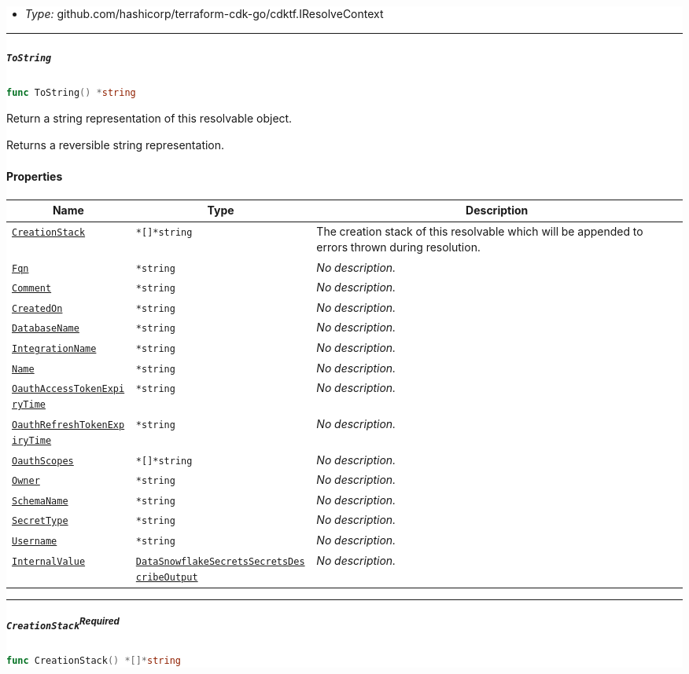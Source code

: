 - *Type:* github.com/hashicorp/terraform-cdk-go/cdktf.IResolveContext

---

##### `ToString` <a name="ToString" id="@cdktf/provider-snowflake.dataSnowflakeSecrets.DataSnowflakeSecretsSecretsDescribeOutputOutputReference.toString"></a>

```go
func ToString() *string
```

Return a string representation of this resolvable object.

Returns a reversible string representation.


#### Properties <a name="Properties" id="Properties"></a>

| **Name** | **Type** | **Description** |
| --- | --- | --- |
| <code><a href="#@cdktf/provider-snowflake.dataSnowflakeSecrets.DataSnowflakeSecretsSecretsDescribeOutputOutputReference.property.creationStack">CreationStack</a></code> | <code>*[]*string</code> | The creation stack of this resolvable which will be appended to errors thrown during resolution. |
| <code><a href="#@cdktf/provider-snowflake.dataSnowflakeSecrets.DataSnowflakeSecretsSecretsDescribeOutputOutputReference.property.fqn">Fqn</a></code> | <code>*string</code> | *No description.* |
| <code><a href="#@cdktf/provider-snowflake.dataSnowflakeSecrets.DataSnowflakeSecretsSecretsDescribeOutputOutputReference.property.comment">Comment</a></code> | <code>*string</code> | *No description.* |
| <code><a href="#@cdktf/provider-snowflake.dataSnowflakeSecrets.DataSnowflakeSecretsSecretsDescribeOutputOutputReference.property.createdOn">CreatedOn</a></code> | <code>*string</code> | *No description.* |
| <code><a href="#@cdktf/provider-snowflake.dataSnowflakeSecrets.DataSnowflakeSecretsSecretsDescribeOutputOutputReference.property.databaseName">DatabaseName</a></code> | <code>*string</code> | *No description.* |
| <code><a href="#@cdktf/provider-snowflake.dataSnowflakeSecrets.DataSnowflakeSecretsSecretsDescribeOutputOutputReference.property.integrationName">IntegrationName</a></code> | <code>*string</code> | *No description.* |
| <code><a href="#@cdktf/provider-snowflake.dataSnowflakeSecrets.DataSnowflakeSecretsSecretsDescribeOutputOutputReference.property.name">Name</a></code> | <code>*string</code> | *No description.* |
| <code><a href="#@cdktf/provider-snowflake.dataSnowflakeSecrets.DataSnowflakeSecretsSecretsDescribeOutputOutputReference.property.oauthAccessTokenExpiryTime">OauthAccessTokenExpiryTime</a></code> | <code>*string</code> | *No description.* |
| <code><a href="#@cdktf/provider-snowflake.dataSnowflakeSecrets.DataSnowflakeSecretsSecretsDescribeOutputOutputReference.property.oauthRefreshTokenExpiryTime">OauthRefreshTokenExpiryTime</a></code> | <code>*string</code> | *No description.* |
| <code><a href="#@cdktf/provider-snowflake.dataSnowflakeSecrets.DataSnowflakeSecretsSecretsDescribeOutputOutputReference.property.oauthScopes">OauthScopes</a></code> | <code>*[]*string</code> | *No description.* |
| <code><a href="#@cdktf/provider-snowflake.dataSnowflakeSecrets.DataSnowflakeSecretsSecretsDescribeOutputOutputReference.property.owner">Owner</a></code> | <code>*string</code> | *No description.* |
| <code><a href="#@cdktf/provider-snowflake.dataSnowflakeSecrets.DataSnowflakeSecretsSecretsDescribeOutputOutputReference.property.schemaName">SchemaName</a></code> | <code>*string</code> | *No description.* |
| <code><a href="#@cdktf/provider-snowflake.dataSnowflakeSecrets.DataSnowflakeSecretsSecretsDescribeOutputOutputReference.property.secretType">SecretType</a></code> | <code>*string</code> | *No description.* |
| <code><a href="#@cdktf/provider-snowflake.dataSnowflakeSecrets.DataSnowflakeSecretsSecretsDescribeOutputOutputReference.property.username">Username</a></code> | <code>*string</code> | *No description.* |
| <code><a href="#@cdktf/provider-snowflake.dataSnowflakeSecrets.DataSnowflakeSecretsSecretsDescribeOutputOutputReference.property.internalValue">InternalValue</a></code> | <code><a href="#@cdktf/provider-snowflake.dataSnowflakeSecrets.DataSnowflakeSecretsSecretsDescribeOutput">DataSnowflakeSecretsSecretsDescribeOutput</a></code> | *No description.* |

---

##### `CreationStack`<sup>Required</sup> <a name="CreationStack" id="@cdktf/provider-snowflake.dataSnowflakeSecrets.DataSnowflakeSecretsSecretsDescribeOutputOutputReference.property.creationStack"></a>

```go
func CreationStack() *[]*string
```
